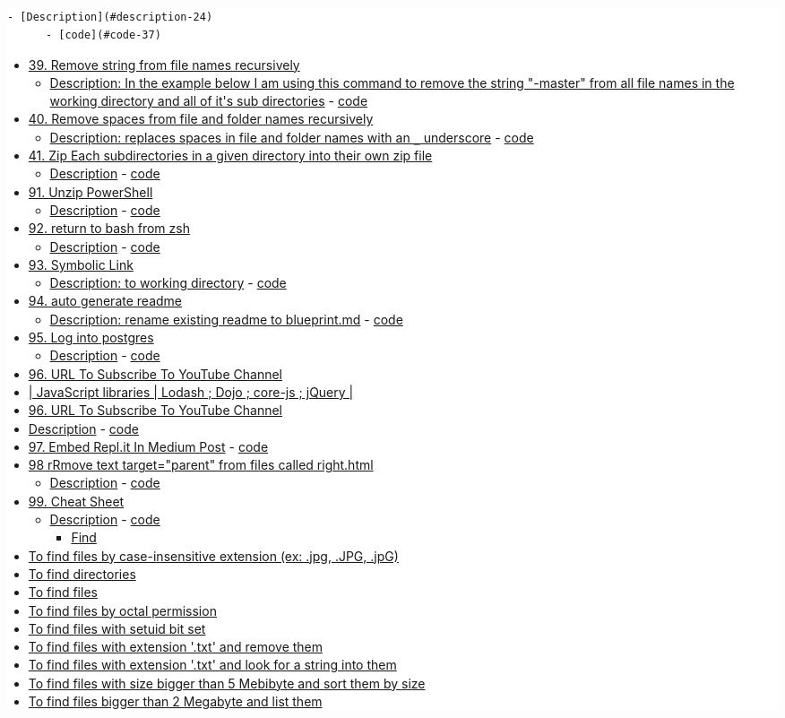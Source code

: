     - [Description](#description-24)
          - [code](#code-37)
  - [39. Remove string from file names recursively](#39-remove-string-from-file-names-recursively)
    - [Description: In the example below I am using this command to remove the string "-master" from all file names in the working directory and all of it's sub directories](#description-in-the-example-below-i-am-using-this-command-to-remove-the-string--master-from-all-file-names-in-the-working-directory-and-all-of-its-sub-directories)
          - [code](#code-38)
  - [40. Remove spaces from file and folder names recursively](#40-remove-spaces-from-file-and-folder-names-recursively)
    - [Description: replaces spaces in file and folder names with an `_` underscore](#description-replaces-spaces-in-file-and-folder-names-with-an-_-underscore)
          - [code](#code-39)
  - [41. Zip Each subdirectories in a given directory into their own zip file](#41-zip-each-subdirectories-in-a-given-directory-into-their-own-zip-file)
    - [Description](#description-25)
          - [code](#code-40)
  - [91. Unzip PowerShell](#91-unzip-powershell)
    - [Description](#description-26)
          - [code](#code-41)
  - [92. return to bash from zsh](#92-return-to-bash-from-zsh)
    - [Description](#description-27)
          - [code](#code-42)
  - [93. Symbolic Link](#93-symbolic-link)
    - [Description: to working directory](#description-to-working-directory)
          - [code](#code-43)
  - [94. auto generate readme](#94-auto-generate-readme)
    - [Description: rename existing readme to blueprint.md](#description-rename-existing-readme-to-blueprintmd)
          - [code](#code-44)
  - [95. Log into postgres](#95-log-into-postgres)
    - [Description](#description-28)
          - [code](#code-45)
  - [96. URL To Subscribe To YouTube Channel](#96-url-to-subscribe-to-youtube-channel)
  - [| JavaScript libraries | Lodash ; Dojo ; core-js ; jQuery                         |](#-javascript-libraries--lodash--dojo--core-js--jquery-------------------------)
  - [96. URL To Subscribe To YouTube Channel](#96-url-to-subscribe-to-youtube-channel-1)
  - [Description](#description-29)
          - [code](#code-46)
  - [97. Embed Repl.it In Medium Post](#97-embed-replit-in-medium-post)
          - [code](#code-47)
  - [98 rRmove text target="parent" from files called right.html](#98-rrmove-text-targetparent-from-files-called-righthtml)
    - [Description](#description-30)
          - [code](#code-48)
  - [99. Cheat Sheet](#99-cheat-sheet)
    - [Description](#description-31)
          - [code](#code-49)
      - [Find](#find)
  - [To find files by case-insensitive extension (ex: .jpg, .JPG, .jpG)](#to-find-files-by-case-insensitive-extension-ex-jpg-jpg-jpg)
  - [To find directories](#to-find-directories)
  - [To find files](#to-find-files)
  - [To find files by octal permission](#to-find-files-by-octal-permission)
  - [To find files with setuid bit set](#to-find-files-with-setuid-bit-set)
  - [To find files with extension '.txt' and remove them](#to-find-files-with-extension-txt-and-remove-them)
  - [To find files with extension '.txt' and look for a string into them](#to-find-files-with-extension-txt-and-look-for-a-string-into-them)
  - [To find files with size bigger than 5 Mebibyte and sort them by size](#to-find-files-with-size-bigger-than-5-mebibyte-and-sort-them-by-size)
  - [To find files bigger than 2 Megabyte and list them](#to-find-files-bigger-than-2-megabyte-and-list-them)
